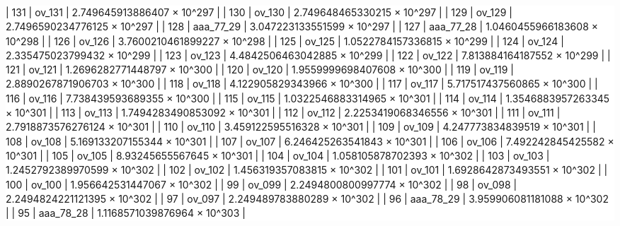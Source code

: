 | 131 | ov_131 | 2.749645913886407 × 10^297 |
| 130 | ov_130 | 2.749648465330215 × 10^297 |
| 129 | ov_129 | 2.7496590234776125 × 10^297 |
| 128 | aaa_77_29 | 3.047223133551599 × 10^297 |
| 127 | aaa_77_28 | 1.0460455966183608 × 10^298 |
| 126 | ov_126 | 3.7600210461899227 × 10^298 |
| 125 | ov_125 | 1.0522784157336815 × 10^299 |
| 124 | ov_124 | 2.335475023799432 × 10^299 |
| 123 | ov_123 | 4.4842506463042885 × 10^299 |
| 122 | ov_122 | 7.813884164187552 × 10^299 |
| 121 | ov_121 | 1.2696282771448797 × 10^300 |
| 120 | ov_120 | 1.9559999698407608 × 10^300 |
| 119 | ov_119 | 2.8890267871906703 × 10^300 |
| 118 | ov_118 | 4.122905829343966 × 10^300 |
| 117 | ov_117 | 5.717517437560865 × 10^300 |
| 116 | ov_116 | 7.738439593689355 × 10^300 |
| 115 | ov_115 | 1.0322546883314965 × 10^301 |
| 114 | ov_114 | 1.3546883957263345 × 10^301 |
| 113 | ov_113 | 1.7494283490853092 × 10^301 |
| 112 | ov_112 | 2.2253419068346556 × 10^301 |
| 111 | ov_111 | 2.7918873576276124 × 10^301 |
| 110 | ov_110 | 3.459122595516328 × 10^301 |
| 109 | ov_109 | 4.247773834839519 × 10^301 |
| 108 | ov_108 | 5.169133207155344 × 10^301 |
| 107 | ov_107 | 6.246425263541843 × 10^301 |
| 106 | ov_106 | 7.492242845425582 × 10^301 |
| 105 | ov_105 | 8.93245655567645 × 10^301 |
| 104 | ov_104 | 1.058105878702393 × 10^302 |
| 103 | ov_103 | 1.2452792389970599 × 10^302 |
| 102 | ov_102 | 1.456319357083815 × 10^302 |
| 101 | ov_101 | 1.6928642873493551 × 10^302 |
| 100 | ov_100 | 1.956642531447067 × 10^302 |
| 99 | ov_099 | 2.2494800800997774 × 10^302 |
| 98 | ov_098 | 2.2494824221121395 × 10^302 |
| 97 | ov_097 | 2.249489783880289 × 10^302 |
| 96 | aaa_78_29 | 3.959906081181088 × 10^302 |
| 95 | aaa_78_28 | 1.1168571039876964 × 10^303 |